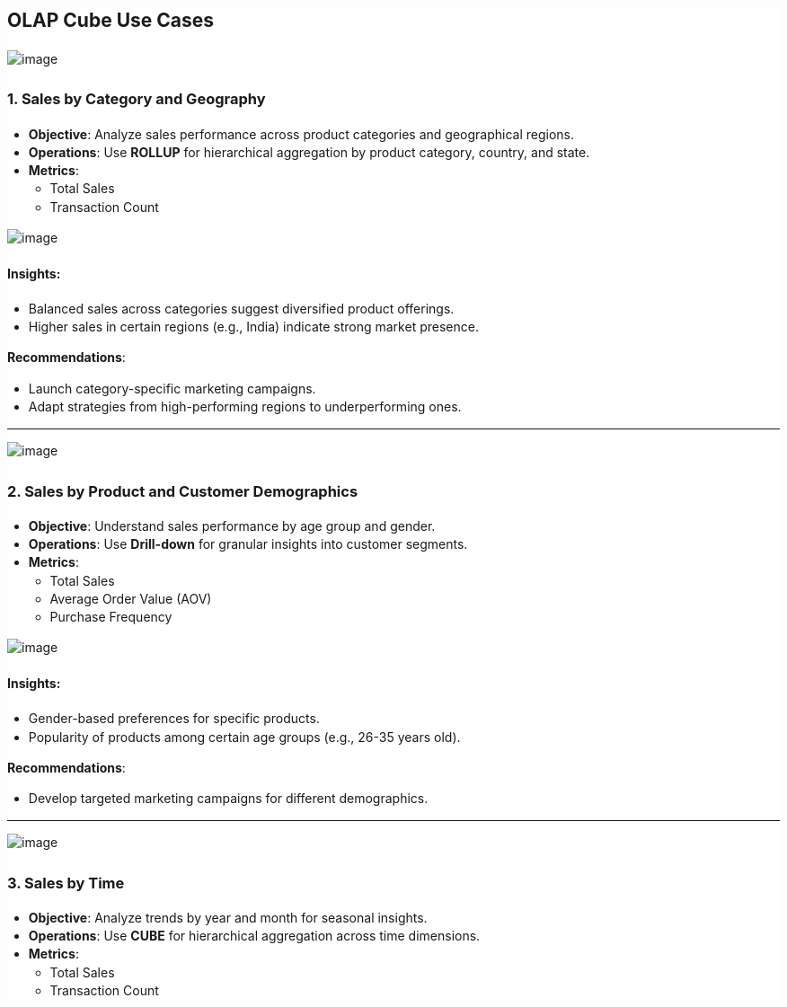 ## OLAP Cube Use Cases

![image](https://github.com/user-attachments/assets/14e5c0c4-ce16-48fe-9247-ae3f5c4e59db)
### 1. Sales by Category and Geography
- **Objective**: Analyze sales performance across product categories and geographical regions.  
- **Operations**: Use **ROLLUP** for hierarchical aggregation by product category, country, and state.  
- **Metrics**:  
  - Total Sales  
  - Transaction Count  

![image](https://github.com/user-attachments/assets/d5193173-c19d-4fbc-8761-025b69367763)
#### Insights:
- Balanced sales across categories suggest diversified product offerings.  
- Higher sales in certain regions (e.g., India) indicate strong market presence.  

**Recommendations**:  
- Launch category-specific marketing campaigns.  
- Adapt strategies from high-performing regions to underperforming ones.  

---
![image](https://github.com/user-attachments/assets/74c67e6b-313b-4f01-8d5c-627730c276fd)
### 2. Sales by Product and Customer Demographics
- **Objective**: Understand sales performance by age group and gender.  
- **Operations**: Use **Drill-down** for granular insights into customer segments.  
- **Metrics**:  
  - Total Sales  
  - Average Order Value (AOV)  
  - Purchase Frequency  

![image](https://github.com/user-attachments/assets/63a9dabb-0d3b-41d1-b0fe-1a27fb829b40)
#### Insights:
- Gender-based preferences for specific products.  
- Popularity of products among certain age groups (e.g., 26-35 years old).  

**Recommendations**:  
- Develop targeted marketing campaigns for different demographics.  

---
![image](https://github.com/user-attachments/assets/328c28c4-845c-4803-9e22-4994851a5940)
### 3. Sales by Time
- **Objective**: Analyze trends by year and month for seasonal insights.  
- **Operations**: Use **CUBE** for hierarchical aggregation across time dimensions.  
- **Metrics**:  
  - Total Sales  
  - Transaction Count  

